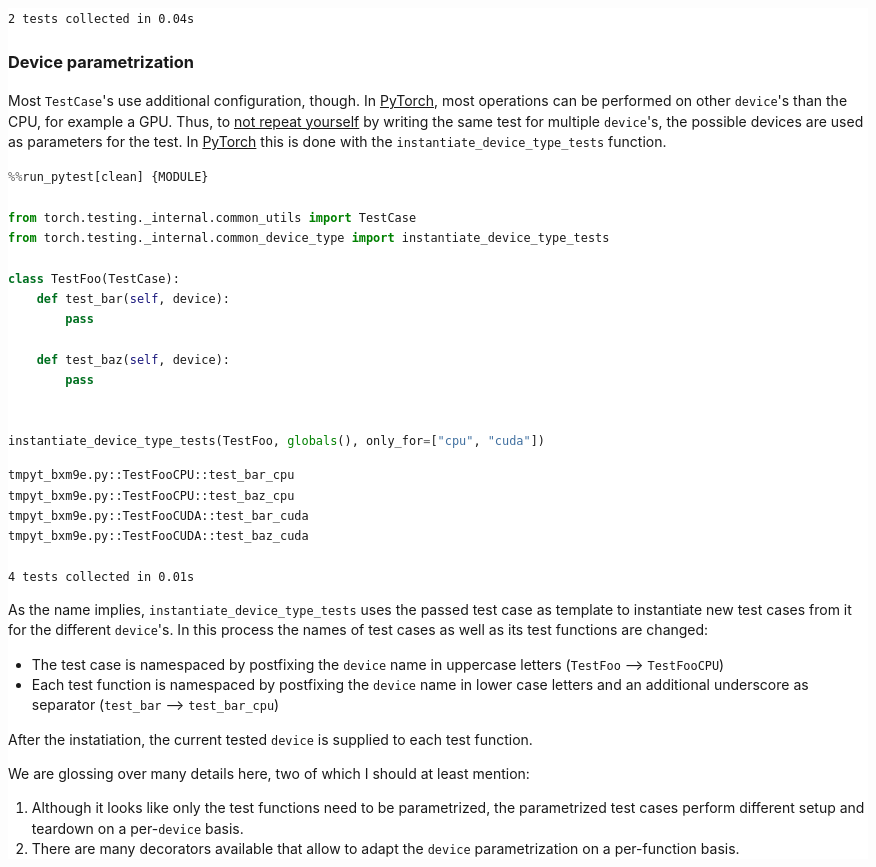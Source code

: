     2 tests collected in 0.04s

### Device parametrization

Most `TestCase`\'s use additional configuration, though. In
[PyTorch](https://pytorch.org), most operations can be performed on
other `device`\'s than the CPU, for example a GPU. Thus, to [not repeat
yourself](https://en.wikipedia.org/wiki/Don%27t_repeat_yourself) by
writing the same test for multiple `device`\'s, the possible devices are
used as parameters for the test. In [PyTorch](https://pytorch.org) this
is done with the `instantiate_device_type_tests` function.

``` python
%%run_pytest[clean] {MODULE}

from torch.testing._internal.common_utils import TestCase
from torch.testing._internal.common_device_type import instantiate_device_type_tests

class TestFoo(TestCase):
    def test_bar(self, device):
        pass

    def test_baz(self, device):
        pass

    
instantiate_device_type_tests(TestFoo, globals(), only_for=["cpu", "cuda"])
```

    tmpyt_bxm9e.py::TestFooCPU::test_bar_cpu
    tmpyt_bxm9e.py::TestFooCPU::test_baz_cpu
    tmpyt_bxm9e.py::TestFooCUDA::test_bar_cuda
    tmpyt_bxm9e.py::TestFooCUDA::test_baz_cuda

    4 tests collected in 0.01s

As the name implies, `instantiate_device_type_tests` uses the passed
test case as template to instantiate new test cases from it for the
different `device`\'s. In this process the names of test cases as well
as its test functions are changed:

-   The test case is namespaced by postfixing the `device` name in
    uppercase letters (`TestFoo` ⟶ `TestFooCPU`)
-   Each test function is namespaced by postfixing the `device` name in
    lower case letters and an additional underscore as separator
    (`test_bar` ⟶ `test_bar_cpu`)

After the instatiation, the current tested `device` is supplied to each
test function.

We are glossing over many details here, two of which I should at least
mention:

1.  Although it looks like only the test functions need to be
    parametrized, the parametrized test cases perform different setup
    and teardown on a per-`device` basis.
2.  There are many decorators available that allow to adapt the `device`
    parametrization on a per-function basis.
